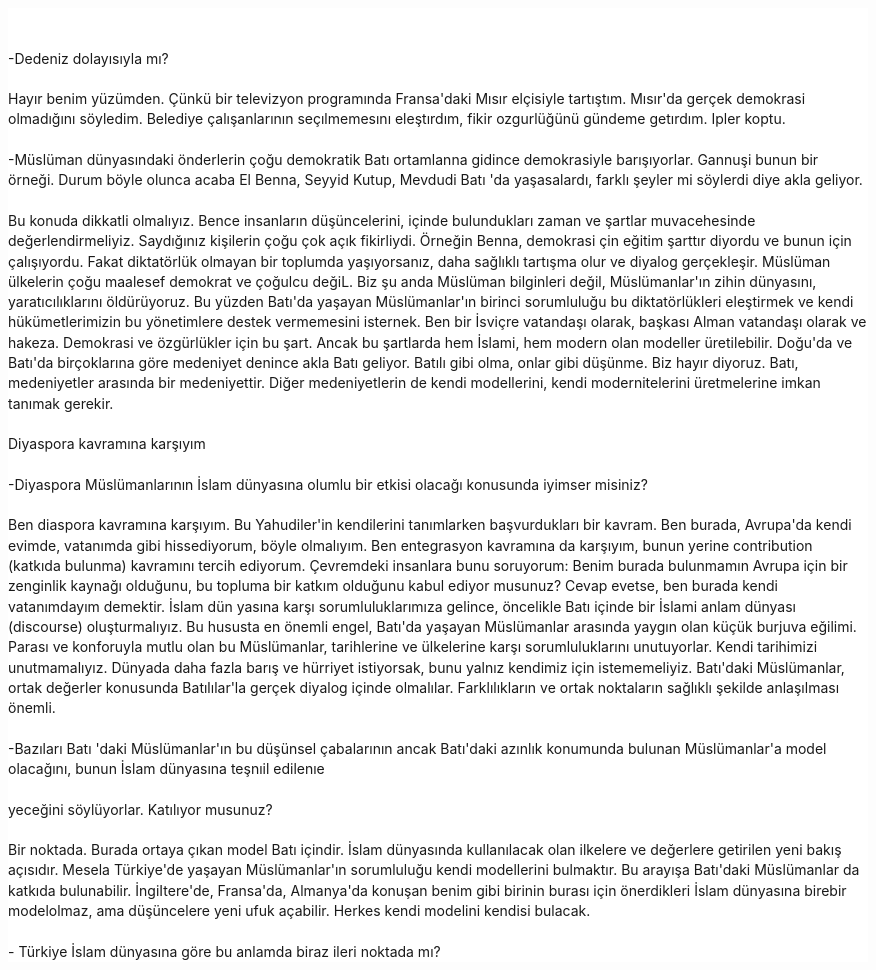    <br/>
   <br/>
   -Dedeniz dolayısıyla mı?
   <br/>
   <br/>
   Hayır benim yüzümden. Çünkü bir televizyon programında Fransa'daki Mısır elçisiyle tartıştım. Mısır'da gerçek demokrasi olmadığını söyledim. Belediye çalışanlarının seçılmemesını eleştırdım, fikir ozgurlüğünü gündeme getırdım. Ipler koptu.
   <br/>
   <br/>
   -Müslüman dünyasındaki önderlerin çoğu demokratik Batı ortamlanna gidince demokrasiyle barışıyorlar. Gannuşi bunun bir örneği. Durum böyle olunca acaba El Benna, Seyyid Kutup, Mevdudi Batı 'da yaşasalardı, farklı şeyler mi söylerdi diye akla geliyor.
   <br/>
   <br/>
   Bu konuda dikkatli olmalıyız. Bence insanların düşüncelerini, içinde bulundukları zaman ve şartlar muvacehesinde değerlendirmeliyiz. Saydığınız kişilerin çoğu çok açık fikirliydi. Örneğin Benna, demokrasi çin eğitim şarttır diyordu ve bunun için çalışıyordu. Fakat diktatörlük olmayan bir toplumda yaşıyorsanız, daha sağlıklı tartışma olur ve diyalog gerçekleşir. Müslüman ülkelerin çoğu maalesef demokrat ve çoğulcu değiL. Biz şu anda Müslüman bilginleri değil, Müslümanlar'ın zihin dünyasını, yaratıcılıklarını öldürüyoruz. Bu yüzden Batı'da yaşayan Müslümanlar'ın birinci sorumluluğu bu diktatörlükleri eleştirmek ve kendi hükümetlerimizin bu yönetimlere destek vermemesini isternek. Ben bir İsviçre vatandaşı olarak, başkası Alman vatandaşı olarak ve hakeza. Demokrasi ve özgürlükler için bu şart. Ancak bu şartlarda hem İslami, hem modern olan modeller üretilebilir. Doğu'da ve Batı'da birçoklarına göre medeniyet denince akla Batı geliyor. Batılı gibi olma, onlar gibi düşünme. Biz hayır diyoruz. Batı, medeniyetler arasında bir medeniyettir. Diğer medeniyetlerin de kendi modellerini, kendi modernitelerini üretmelerine imkan tanımak gerekir.
   <br/>
   <br/>
   Diyaspora kavramına karşıyım
   <br/>
   <br/>
   -Diyaspora Müslümanlarının İslam dünyasına olumlu bir etkisi olacağı konusunda iyimser misiniz?
   <br/>
   <br/>
   Ben diaspora kavramına karşıyım. Bu Yahudiler'in kendilerini tanımlarken başvurdukları bir kavram. Ben burada, Avrupa'da kendi evimde, vatanımda gibi hissediyorum, böyle olmalıyım. Ben entegrasyon kavramına da karşıyım, bunun yerine contribution (katkıda bulunma) kavramını tercih ediyorum. Çevremdeki insanlara bunu soruyorum: Benim burada bulunmamın Avrupa için bir zenginlik kaynağı olduğunu, bu topluma bir katkım olduğunu kabul ediyor musunuz? Cevap evetse, ben burada kendi vatanımdayım demektir. İslam dün yasına karşı sorumluluklarımıza gelince, öncelikle Batı içinde bir İslami anlam dünyası (discourse) oluşturmalıyız. Bu hususta en önemli engel, Batı'da yaşayan Müslümanlar arasında yaygın olan küçük burjuva eğilimi. Parası ve konforuyla mutlu olan bu Müslümanlar, tarihlerine ve ülkelerine karşı sorumluluklarını unutuyorlar. Kendi tarihimizi unutmamalıyız. Dünyada daha fazla barış ve hürriyet istiyorsak, bunu yalnız kendimiz için istememeliyiz. Batı'daki Müslümanlar, ortak değerler konusunda Batılılar'la gerçek diyalog içinde olmalılar. Farklılıkların ve ortak noktaların sağlıklı şekilde anlaşılması önemli.
   <br/>
   <br/>
   -Bazıları Batı 'daki Müslümanlar'ın bu düşünsel çabalarının ancak Batı'daki azınlık konumunda bulunan Müslümanlar'a model olacağını, bunun İslam dünyasına teşnıil edilenıe
   <br/>
   <br/>
   yeceğini söylüyorlar. Katılıyor musunuz?
   <br/>
   <br/>
   Bir noktada. Burada ortaya çıkan model Batı içindir. İslam dünyasında kullanılacak olan ilkelere ve değerlere getirilen yeni bakış açısıdır. Mesela Türkiye'de yaşayan Müslümanlar'ın sorumluluğu kendi modellerini bulmaktır. Bu arayışa Batı'daki Müslümanlar da katkıda bulunabilir. İngiItere'de, Fransa'da, Almanya'da konuşan benim gibi birinin burası için önerdikleri İslam dünyasına birebir modelolmaz, ama düşüncelere yeni ufuk açabilir. Herkes kendi modelini kendisi bulacak.
   <br/>
   <br/>
   - Türkiye İslam dünyasına göre bu anlamda biraz ileri noktada mı?